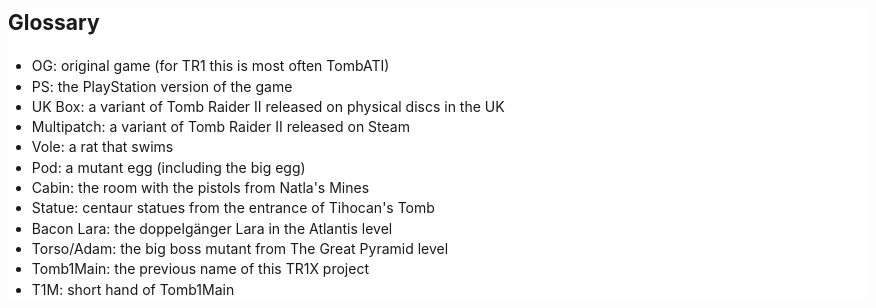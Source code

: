 

## Glossary

- OG: original game (for TR1 this is most often TombATI)
- PS: the PlayStation version of the game
- UK Box: a variant of Tomb Raider II released on physical discs in the UK
- Multipatch: a variant of Tomb Raider II released on Steam
- Vole: a rat that swims
- Pod: a mutant egg (including the big egg)
- Cabin: the room with the pistols from Natla's Mines
- Statue: centaur statues from the entrance of Tihocan's Tomb
- Bacon Lara: the doppelgänger Lara in the Atlantis level
- Torso/Adam: the big boss mutant from The Great Pyramid level
- Tomb1Main: the previous name of this TR1X project
- T1M: short hand of Tomb1Main
